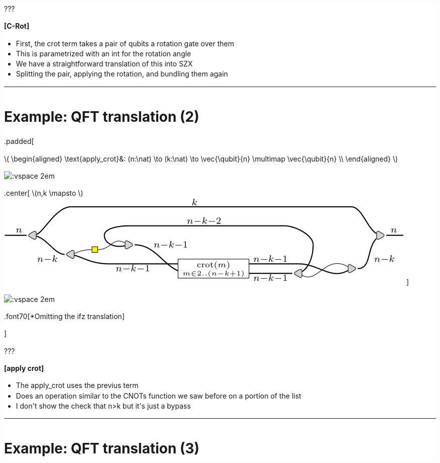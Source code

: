 ???

**[C-Rot]**

- First, the crot term takes a pair of qubits a rotation gate over them
- This is parametrized with an int for the rotation angle
- We have a straightforward translation of this into SZX
- Splitting the pair, applying the rotation, and bundling them again

---

# Example: QFT translation (2)

.padded[

\\(
\begin{aligned}
  \text{apply\_crot}&: (n:\nat) \to (k:\nat) \to \vec{\qubit}{n} \multimap \vec{\qubit}{n} \\\\
\end{aligned}
\\)

![:vspace 2em]()

.center[
  \\(n,k \mapsto \\)
  ![:img 80%](img/tikz/qft-applycrot.svg)
]

![:vspace 2em]()

.font70[*Omitting the ifz translation]

]

???

**[apply crot]**

- The apply_crot uses the previus term
- Does an operation similar to the CNOTs function we saw before on a portion of the list
- I don't show the check that n>k but it's just a bypass

---

# Example: QFT translation (3)
